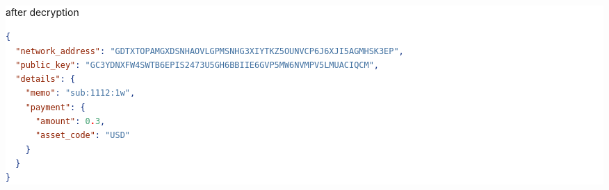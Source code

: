 after decryption

```json
{
  "network_address": "GDTXTOPAMGXDSNHAOVLGPMSNHG3XIYTKZ5OUNVCP6J6XJI5AGMHSK3EP",
  "public_key": "GC3YDNXFW4SWTB6EPIS2473U5GH6BBIIE6GVP5MW6NVMPV5LMUACIQCM",
  "details": {
    "memo": "sub:1112:1w",
    "payment": {
      "amount": 0.3,
      "asset_code": "USD"
    }
  }
}
```